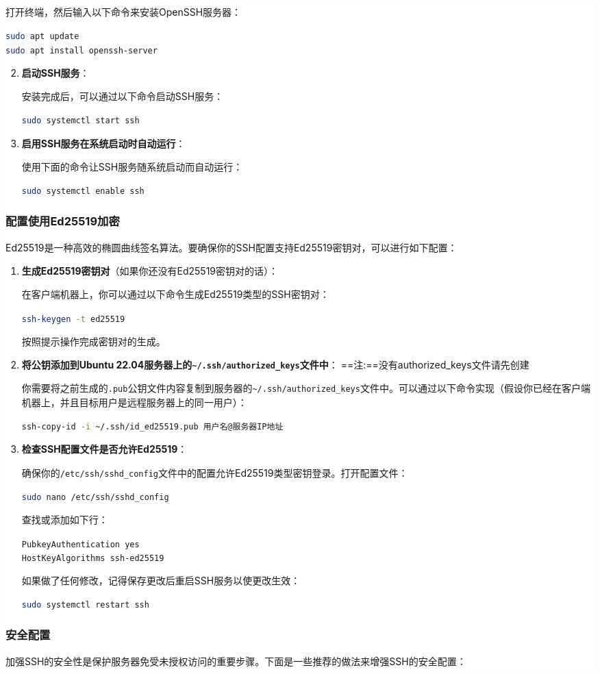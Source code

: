    打开终端，然后输入以下命令来安装OpenSSH服务器：
   ```bash
   sudo apt update
   sudo apt install openssh-server
   ```

2. **启动SSH服务**：
   
   安装完成后，可以通过以下命令启动SSH服务：
   ```bash
   sudo systemctl start ssh
   ```

3. **启用SSH服务在系统启动时自动运行**：
   
   使用下面的命令让SSH服务随系统启动而自动运行：
   ```bash
   sudo systemctl enable ssh
   ```

### 配置使用Ed25519加密

Ed25519是一种高效的椭圆曲线签名算法。要确保你的SSH配置支持Ed25519密钥对，可以进行如下配置：

1. **生成Ed25519密钥对**（如果你还没有Ed25519密钥对的话）：
   
   在客户端机器上，你可以通过以下命令生成Ed25519类型的SSH密钥对：
   ```bash
   ssh-keygen -t ed25519
   ```
   按照提示操作完成密钥对的生成。

2. **将公钥添加到Ubuntu 22.04服务器上的`~/.ssh/authorized_keys`文件中**：
    ==注:==没有authorized_keys文件请先创建
   
   你需要将之前生成的`.pub`公钥文件内容复制到服务器的`~/.ssh/authorized_keys`文件中。可以通过以下命令实现（假设你已经在客户端机器上，并且目标用户是远程服务器上的同一用户）：
   ```bash
   ssh-copy-id -i ~/.ssh/id_ed25519.pub 用户名@服务器IP地址
   ```

3. **检查SSH配置文件是否允许Ed25519**：
   
   确保你的`/etc/ssh/sshd_config`文件中的配置允许Ed25519类型密钥登录。打开配置文件：
   ```bash
   sudo nano /etc/ssh/sshd_config
   ```
   查找或添加如下行：
   ```
   PubkeyAuthentication yes
   HostKeyAlgorithms ssh-ed25519
   ```
   如果做了任何修改，记得保存更改后重启SSH服务以使更改生效：
   ```bash
   sudo systemctl restart ssh
   ```

### 安全配置
加强SSH的安全性是保护服务器免受未授权访问的重要步骤。下面是一些推荐的做法来增强SSH的安全配置：
